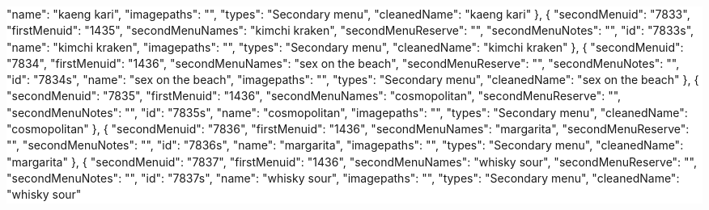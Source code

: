 "name": "kaeng kari",
"imagepaths": "",
"types": "Secondary menu",
"cleanedName": "kaeng kari"
},
{
"secondMenuid": "7833",
"firstMenuid": "1435",
"secondMenuNames": "kimchi kraken",
"secondMenuReserve": "",
"secondMenuNotes": "",
"id": "7833s",
"name": "kimchi kraken",
"imagepaths": "",
"types": "Secondary menu",
"cleanedName": "kimchi kraken"
},
{
"secondMenuid": "7834",
"firstMenuid": "1436",
"secondMenuNames": "sex on the beach",
"secondMenuReserve": "",
"secondMenuNotes": "",
"id": "7834s",
"name": "sex on the beach",
"imagepaths": "",
"types": "Secondary menu",
"cleanedName": "sex on the beach"
},
{
"secondMenuid": "7835",
"firstMenuid": "1436",
"secondMenuNames": "cosmopolitan",
"secondMenuReserve": "",
"secondMenuNotes": "",
"id": "7835s",
"name": "cosmopolitan",
"imagepaths": "",
"types": "Secondary menu",
"cleanedName": "cosmopolitan"
},
{
"secondMenuid": "7836",
"firstMenuid": "1436",
"secondMenuNames": "margarita",
"secondMenuReserve": "",
"secondMenuNotes": "",
"id": "7836s",
"name": "margarita",
"imagepaths": "",
"types": "Secondary menu",
"cleanedName": "margarita"
},
{
"secondMenuid": "7837",
"firstMenuid": "1436",
"secondMenuNames": "whisky sour",
"secondMenuReserve": "",
"secondMenuNotes": "",
"id": "7837s",
"name": "whisky sour",
"imagepaths": "",
"types": "Secondary menu",
"cleanedName": "whisky sour"